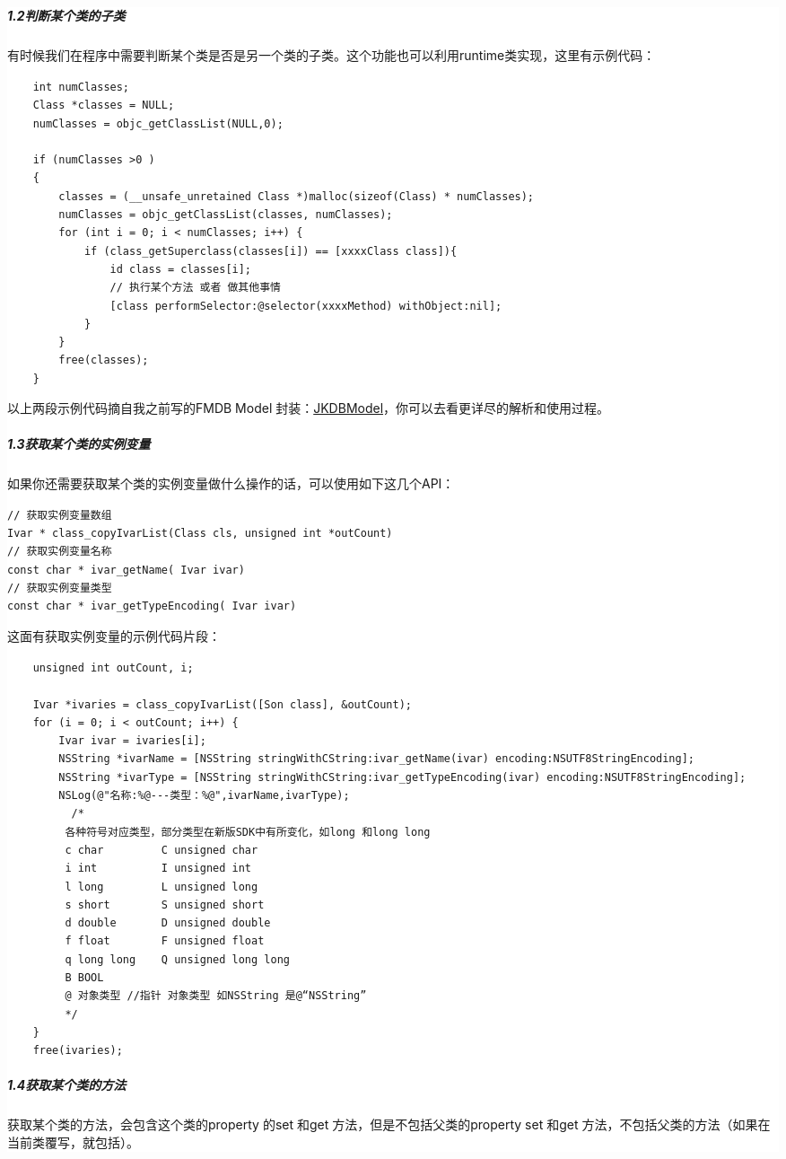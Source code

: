 ##### 1.2判断某个类的子类
有时候我们在程序中需要判断某个类是否是另一个类的子类。这个功能也可以利用runtime类实现，这里有示例代码：
```
    int numClasses;
    Class *classes = NULL;
    numClasses = objc_getClassList(NULL,0);
    
    if (numClasses >0 )
    {
        classes = (__unsafe_unretained Class *)malloc(sizeof(Class) * numClasses);
        numClasses = objc_getClassList(classes, numClasses);
        for (int i = 0; i < numClasses; i++) {
            if (class_getSuperclass(classes[i]) == [xxxxClass class]){
                id class = classes[i];
                // 执行某个方法 或者 做其他事情
                [class performSelector:@selector(xxxxMethod) withObject:nil];
            }
        }
        free(classes);
    }
```
以上两段示例代码摘自我之前写的FMDB Model 封装：[JKDBModel](https://github.com/Haley-Wong/JKDBModel)，你可以去看更详尽的解析和使用过程。
##### 1.3获取某个类的实例变量
如果你还需要获取某个类的实例变量做什么操作的话，可以使用如下这几个API：
```
// 获取实例变量数组
Ivar * class_copyIvarList(Class cls, unsigned int *outCount)
// 获取实例变量名称
const char * ivar_getName( Ivar ivar)
// 获取实例变量类型
const char * ivar_getTypeEncoding( Ivar ivar)
```

这面有获取实例变量的示例代码片段：
```
    unsigned int outCount, i;
    
    Ivar *ivaries = class_copyIvarList([Son class], &outCount);
    for (i = 0; i < outCount; i++) {
        Ivar ivar = ivaries[i];
        NSString *ivarName = [NSString stringWithCString:ivar_getName(ivar) encoding:NSUTF8StringEncoding];
        NSString *ivarType = [NSString stringWithCString:ivar_getTypeEncoding(ivar) encoding:NSUTF8StringEncoding];
        NSLog(@"名称:%@---类型：%@",ivarName,ivarType);
          /*
         各种符号对应类型，部分类型在新版SDK中有所变化，如long 和long long
         c char         C unsigned char
         i int          I unsigned int
         l long         L unsigned long
         s short        S unsigned short
         d double       D unsigned double
         f float        F unsigned float
         q long long    Q unsigned long long
         B BOOL
         @ 对象类型 //指针 对象类型 如NSString 是@“NSString”
         */
    }
    free(ivaries);

```
##### 1.4获取某个类的方法
获取某个类的方法，会包含这个类的property 的set 和get 方法，但是不包括父类的property set 和get 方法，不包括父类的方法（如果在当前类覆写，就包括）。

